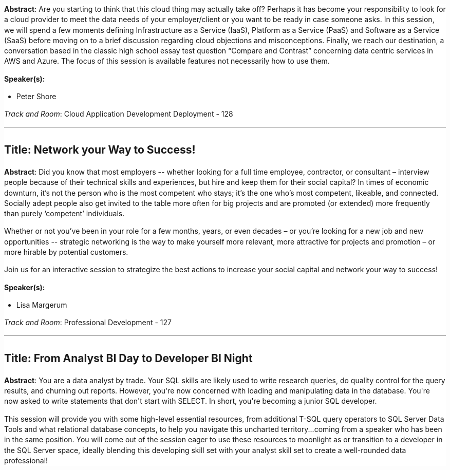**Abstract**:
Are you starting to think that this cloud thing may actually take off?  Perhaps it has become your responsibility to look for a cloud provider to meet the data needs of your employer/client or you want to be ready in case someone asks.  In this session, we will spend a few moments defining Infrastructure as a Service (IaaS), Platform as a Service (PaaS) and Software as a Service (SaaS) before moving on to a brief discussion regarding cloud objections and misconceptions.  Finally, we reach our destination, a conversation based in the classic high school essay test question “Compare and Contrast” concerning data centric services in AWS and Azure.  The focus of this session is available features not necessarily how to use them.
 
**Speaker(s):**
- Peter Shore
 
*Track and Room*: Cloud Application Development  Deployment - 128
 
----------------------------------------------------------------------------------- 
 
 
## Title: Network your Way to Success!
 
**Abstract**:
Did you know that most employers  -- whether looking for a full time employee, contractor, or consultant – interview people because of their technical skills and experiences, but hire and keep them for their social capital?  In times of economic downturn, it’s not the person who is the most competent who stays; it’s the one who’s most competent, likeable, and connected.   Socially adept people also get invited to the table more often for big projects and are promoted (or extended) more frequently than purely ‘competent’ individuals. 

Whether or not you’ve been in your role for a few months, years, or even decades – or you’re looking for a new job and new opportunities -- strategic networking is the way to make yourself more relevant, more attractive for projects and promotion – or more hirable by potential customers.  

Join us for an interactive session to strategize the best actions to increase your social capital and network your way to success!
 
**Speaker(s):**
- Lisa Margerum
 
*Track and Room*: Professional Development - 127
 
----------------------------------------------------------------------------------- 
 
 
## Title: From Analyst BI Day to Developer BI Night
 
**Abstract**:
You are a data analyst by trade. Your SQL skills are likely used to write research queries, do quality control for the query results, and churning out reports. However, you're now concerned with loading and manipulating data in the database. You're now asked to write statements that don't start with SELECT. In short, you're becoming a junior SQL developer.

This session will provide you with some high-level essential resources, from additional T-SQL query operators to SQL Server Data Tools and what relational database concepts, to help you navigate this uncharted territory...coming from a speaker who has been in the same position. You will come out of the session eager to use these resources to moonlight as or transition to a developer in the SQL Server space, ideally blending this developing skill set with your analyst skill set to create a well-rounded data professional!
 